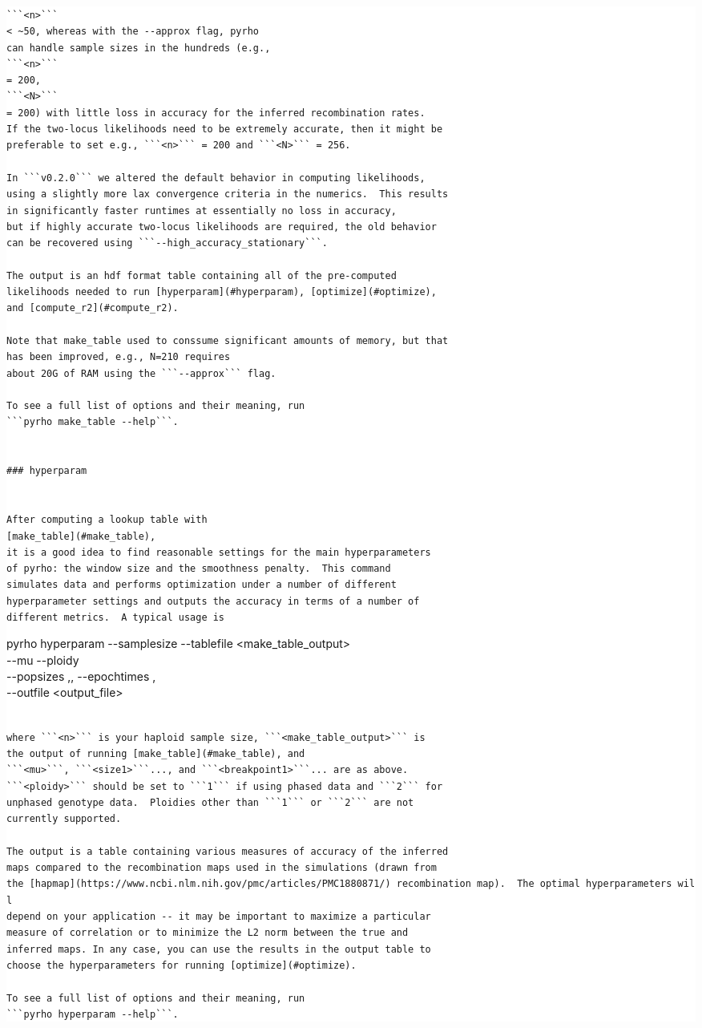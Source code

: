 ```
```<n>```
< ~50, whereas with the --approx flag, pyrho
can handle sample sizes in the hundreds (e.g., 
```<n>```
= 200,
```<N>```
= 200) with little loss in accuracy for the inferred recombination rates.
If the two-locus likelihoods need to be extremely accurate, then it might be
preferable to set e.g., ```<n>``` = 200 and ```<N>``` = 256.

In ```v0.2.0``` we altered the default behavior in computing likelihoods,
using a slightly more lax convergence criteria in the numerics.  This results
in significantly faster runtimes at essentially no loss in accuracy,
but if highly accurate two-locus likelihoods are required, the old behavior
can be recovered using ```--high_accuracy_stationary```.

The output is an hdf format table containing all of the pre-computed
likelihoods needed to run [hyperparam](#hyperparam), [optimize](#optimize),
and [compute_r2](#compute_r2).

Note that make_table used to conssume significant amounts of memory, but that
has been improved, e.g., N=210 requires
about 20G of RAM using the ```--approx``` flag.

To see a full list of options and their meaning, run 
```pyrho make_table --help```.


### hyperparam


After computing a lookup table with
[make_table](#make_table),
it is a good idea to find reasonable settings for the main hyperparameters
of pyrho: the window size and the smoothness penalty.  This command
simulates data and performs optimization under a number of different
hyperparameter settings and outputs the accuracy in terms of a number of
different metrics.  A typical usage is

```
pyrho hyperparam --samplesize <n> --tablefile <make_table_output> \
--mu <mu> --ploidy <ploidy> \
--popsizes <size1>,<size2>,<size3> --epochtimes <breakpoint1>,<breakpoint2>  \
--outfile <output_file>
```

where ```<n>``` is your haploid sample size, ```<make_table_output>``` is
the output of running [make_table](#make_table), and
```<mu>```, ```<size1>```..., and ```<breakpoint1>```... are as above. 
```<ploidy>``` should be set to ```1``` if using phased data and ```2``` for
unphased genotype data.  Ploidies other than ```1``` or ```2``` are not
currently supported.

The output is a table containing various measures of accuracy of the inferred
maps compared to the recombination maps used in the simulations (drawn from
the [hapmap](https://www.ncbi.nlm.nih.gov/pmc/articles/PMC1880871/) recombination map).  The optimal hyperparameters will
depend on your application -- it may be important to maximize a particular
measure of correlation or to minimize the L2 norm between the true and
inferred maps. In any case, you can use the results in the output table to
choose the hyperparameters for running [optimize](#optimize).

To see a full list of options and their meaning, run 
```pyrho hyperparam --help```.

```
